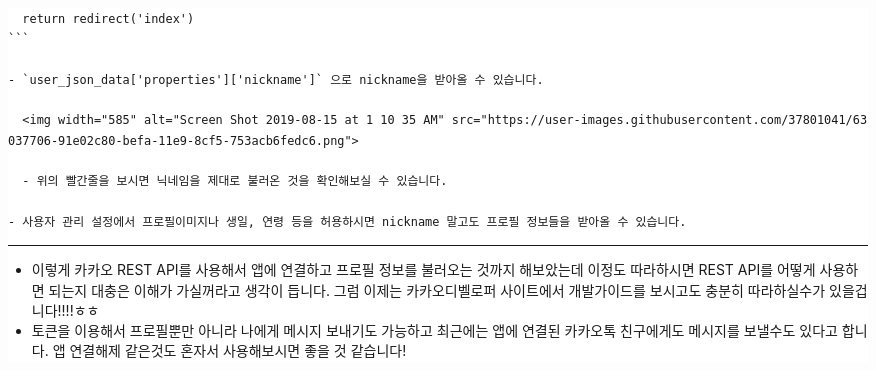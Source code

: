       return redirect('index')
    ```

    - `user_json_data['properties']['nickname']` 으로 nickname을 받아올 수 있습니다.

      <img width="585" alt="Screen Shot 2019-08-15 at 1 10 35 AM" src="https://user-images.githubusercontent.com/37801041/63037706-91e02c80-befa-11e9-8cf5-753acb6fedc6.png">

      - 위의 빨간줄을 보시면 닉네임을 제대로 불러온 것을 확인해보실 수 있습니다.

    - 사용자 관리 설정에서 프로필이미지나 생일, 연령 등을 허용하시면 nickname 말고도 프로필 정보들을 받아올 수 있습니다.

----

- 이렇게 카카오 REST API를 사용해서 앱에 연결하고 프로필 정보를 불러오는 것까지 해보았는데 이정도 따라하시면 REST API를 어떻게 사용하면 되는지 대충은 이해가 가실꺼라고 생각이 듭니다. 그럼 이제는 카카오디벨로퍼 사이트에서 개발가이드를 보시고도 충분히 따라하실수가 있을겁니다!!!!ㅎㅎ
- 토큰을 이용해서 프로필뿐만 아니라 나에게 메시지 보내기도 가능하고 최근에는 앱에 연결된 카카오톡 친구에게도 메시지를 보낼수도 있다고 합니다. 앱 연결해제 같은것도 혼자서 사용해보시면 좋을 것 같습니다!

